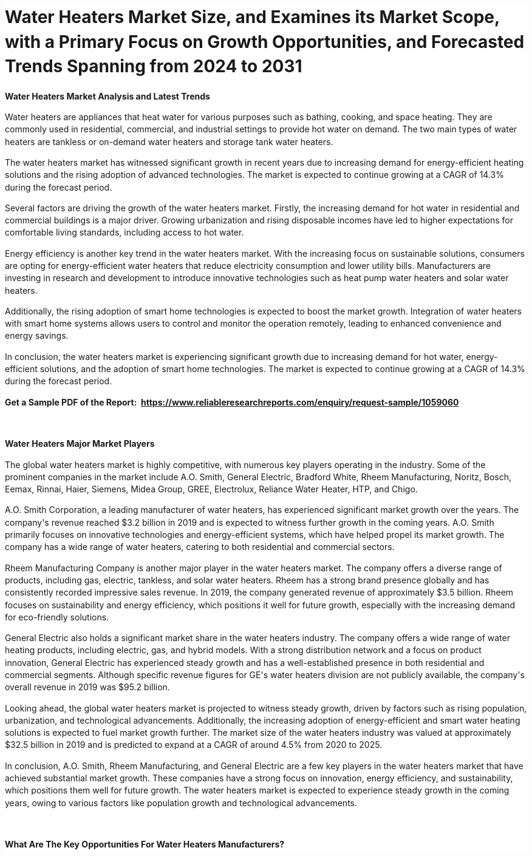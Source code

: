 <p><h1>Water Heaters Market Size, and Examines its Market Scope, with a Primary Focus on Growth Opportunities, and Forecasted Trends Spanning from 2024 to 2031</h1></p><p><strong>Water Heaters Market Analysis and Latest Trends</strong></p>
<p><p>Water heaters are appliances that heat water for various purposes such as bathing, cooking, and space heating. They are commonly used in residential, commercial, and industrial settings to provide hot water on demand. The two main types of water heaters are tankless or on-demand water heaters and storage tank water heaters.</p><p>The water heaters market has witnessed significant growth in recent years due to increasing demand for energy-efficient heating solutions and the rising adoption of advanced technologies. The market is expected to continue growing at a CAGR of 14.3% during the forecast period.</p><p>Several factors are driving the growth of the water heaters market. Firstly, the increasing demand for hot water in residential and commercial buildings is a major driver. Growing urbanization and rising disposable incomes have led to higher expectations for comfortable living standards, including access to hot water.</p><p>Energy efficiency is another key trend in the water heaters market. With the increasing focus on sustainable solutions, consumers are opting for energy-efficient water heaters that reduce electricity consumption and lower utility bills. Manufacturers are investing in research and development to introduce innovative technologies such as heat pump water heaters and solar water heaters.</p><p>Additionally, the rising adoption of smart home technologies is expected to boost the market growth. Integration of water heaters with smart home systems allows users to control and monitor the operation remotely, leading to enhanced convenience and energy savings.</p><p>In conclusion, the water heaters market is experiencing significant growth due to increasing demand for hot water, energy-efficient solutions, and the adoption of smart home technologies. The market is expected to continue growing at a CAGR of 14.3% during the forecast period.</p></p>
<p><strong>Get a Sample PDF of the Report:&nbsp; <a href="https://www.reliableresearchreports.com/enquiry/request-sample/1059060">https://www.reliableresearchreports.com/enquiry/request-sample/1059060</a></strong></p>
<p>&nbsp;</p>
<p><strong>Water Heaters Major Market Players</strong></p>
<p><p>The global water heaters market is highly competitive, with numerous key players operating in the industry. Some of the prominent companies in the market include A.O. Smith, General Electric, Bradford White, Rheem Manufacturing, Noritz, Bosch, Eemax, Rinnai, Haier, Siemens, Midea Group, GREE, Electrolux, Reliance Water Heater, HTP, and Chigo.</p><p>A.O. Smith Corporation, a leading manufacturer of water heaters, has experienced significant market growth over the years. The company's revenue reached $3.2 billion in 2019 and is expected to witness further growth in the coming years. A.O. Smith primarily focuses on innovative technologies and energy-efficient systems, which have helped propel its market growth. The company has a wide range of water heaters, catering to both residential and commercial sectors.</p><p>Rheem Manufacturing Company is another major player in the water heaters market. The company offers a diverse range of products, including gas, electric, tankless, and solar water heaters. Rheem has a strong brand presence globally and has consistently recorded impressive sales revenue. In 2019, the company generated revenue of approximately $3.5 billion. Rheem focuses on sustainability and energy efficiency, which positions it well for future growth, especially with the increasing demand for eco-friendly solutions.</p><p>General Electric also holds a significant market share in the water heaters industry. The company offers a wide range of water heating products, including electric, gas, and hybrid models. With a strong distribution network and a focus on product innovation, General Electric has experienced steady growth and has a well-established presence in both residential and commercial segments. Although specific revenue figures for GE's water heaters division are not publicly available, the company's overall revenue in 2019 was $95.2 billion.</p><p>Looking ahead, the global water heaters market is projected to witness steady growth, driven by factors such as rising population, urbanization, and technological advancements. Additionally, the increasing adoption of energy-efficient and smart water heating solutions is expected to fuel market growth further. The market size of the water heaters industry was valued at approximately $32.5 billion in 2019 and is predicted to expand at a CAGR of around 4.5% from 2020 to 2025.</p><p>In conclusion, A.O. Smith, Rheem Manufacturing, and General Electric are a few key players in the water heaters market that have achieved substantial market growth. These companies have a strong focus on innovation, energy efficiency, and sustainability, which positions them well for future growth. The water heaters market is expected to experience steady growth in the coming years, owing to various factors like population growth and technological advancements.</p></p>
<p>&nbsp;</p>
<p><strong>What Are The Key Opportunities For Water Heaters Manufacturers?</strong></p>